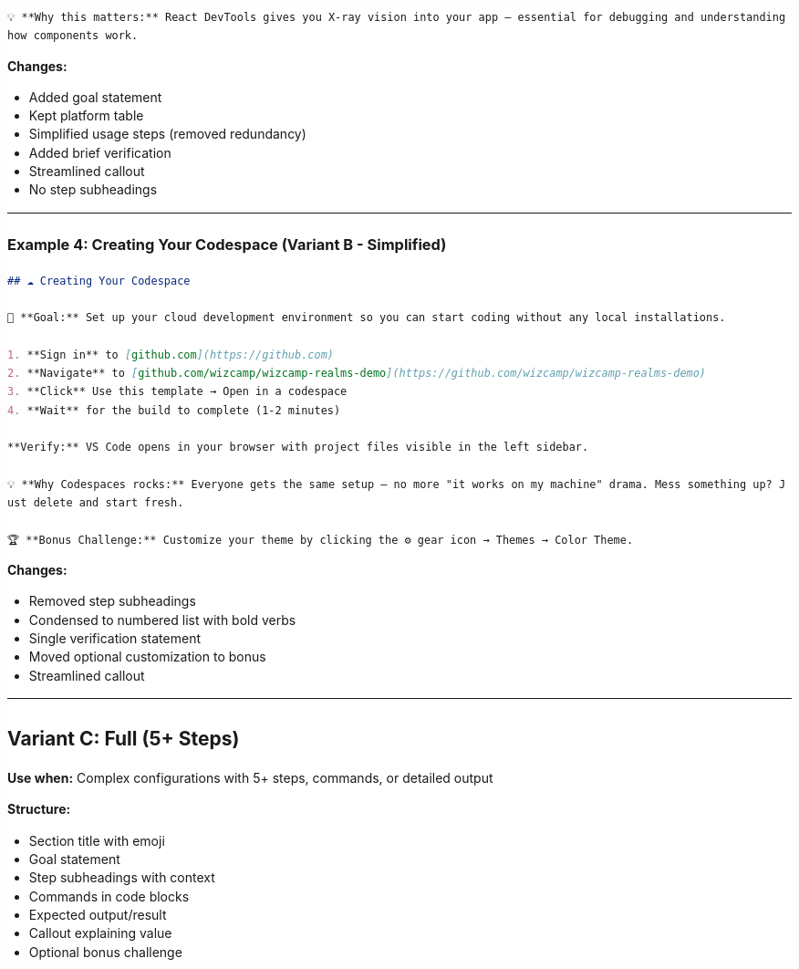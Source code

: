 ```markdown
💡 **Why this matters:** React DevTools gives you X-ray vision into your app — essential for debugging and understanding how components work.
```

**Changes:**
- Added goal statement
- Kept platform table
- Simplified usage steps (removed redundancy)
- Added brief verification
- Streamlined callout
- No step subheadings

---

### Example 4: Creating Your Codespace (Variant B - Simplified)

```markdown
## ☁️ Creating Your Codespace

🎯 **Goal:** Set up your cloud development environment so you can start coding without any local installations.

1. **Sign in** to [github.com](https://github.com)
2. **Navigate** to [github.com/wizcamp/wizcamp-realms-demo](https://github.com/wizcamp/wizcamp-realms-demo)
3. **Click** Use this template → Open in a codespace
4. **Wait** for the build to complete (1-2 minutes)

**Verify:** VS Code opens in your browser with project files visible in the left sidebar.

💡 **Why Codespaces rocks:** Everyone gets the same setup — no more "it works on my machine" drama. Mess something up? Just delete and start fresh.

🏆 **Bonus Challenge:** Customize your theme by clicking the ⚙️ gear icon → Themes → Color Theme.
```

**Changes:**
- Removed step subheadings
- Condensed to numbered list with bold verbs
- Single verification statement
- Moved optional customization to bonus
- Streamlined callout

---

## Variant C: Full (5+ Steps)

**Use when:** Complex configurations with 5+ steps, commands, or detailed output

**Structure:**
- Section title with emoji
- Goal statement
- Step subheadings with context
- Commands in code blocks
- Expected output/result
- Callout explaining value
- Optional bonus challenge
